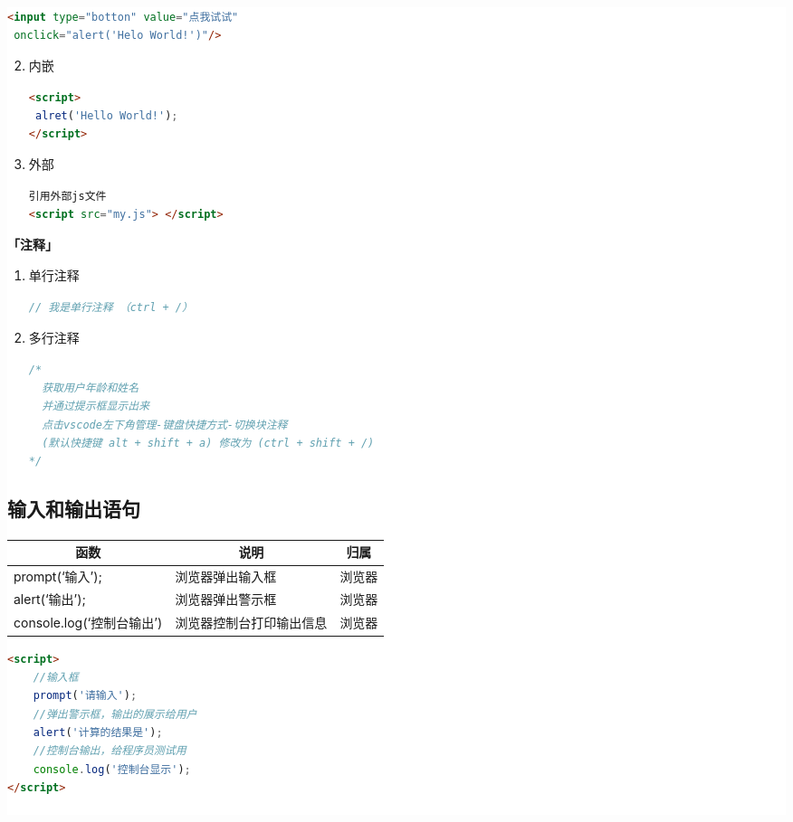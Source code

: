    ```html
   <input type="botton" value="点我试试" 
   	onclick="alert('Helo World!')"/>
   ```

2. 内嵌

   ```html
   <script>
   	alret('Hello World!');
   </script>
   ```

3. 外部

   ```html
   引用外部js文件
   <script src="my.js"> </script> 
   ```

   

**「注释」**

1. 单行注释

   ```javascript
   // 我是单行注释 （ctrl + /）
   ```

2. 多行注释

   ```js
   /*
     获取用户年龄和姓名
     并通过提示框显示出来
     点击vscode左下角管理-键盘快捷方式-切换块注释
     (默认快捷键 alt + shift + a) 修改为 (ctrl + shift + /)
   */
   ```
## 输入和输出语句

   | 函数                      | 说明                     | 归属   |
   | ------------------------- | ------------------------ | ------ |
   | prompt(‘输入’);           | 浏览器弹出输入框         | 浏览器 |
   | alert(‘输出’);            | 浏览器弹出警示框         | 浏览器 |
   | console.log(‘控制台输出’) | 浏览器控制台打印输出信息 | 浏览器 |

   

```html
<script>
	//输入框
    prompt('请输入');
    //弹出警示框，输出的展示给用户
    alert('计算的结果是');
    //控制台输出，给程序员测试用
    console.log('控制台显示');
</script>
    
```
